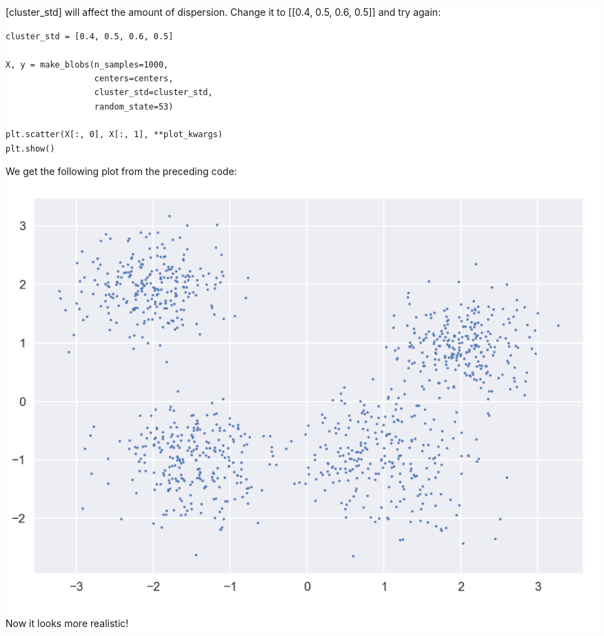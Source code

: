 
[cluster\_std] will affect the amount of dispersion. Change it to
[\[0.4, 0.5, 0.6, 0.5\]] and try again:


``` {.language-markup}
cluster_std = [0.4, 0.5, 0.6, 0.5] 

X, y = make_blobs(n_samples=1000,
                  centers=centers,
                  cluster_std=cluster_std,
                  random_state=53)

plt.scatter(X[:, 0], X[:, 1], **plot_kwargs)
plt.show()
```


We get the following plot from the preceding code:


![](./images/c1af55f2-36f3-4e21-a9cc-f8b8269c8a84.png)


Now it looks more realistic!
